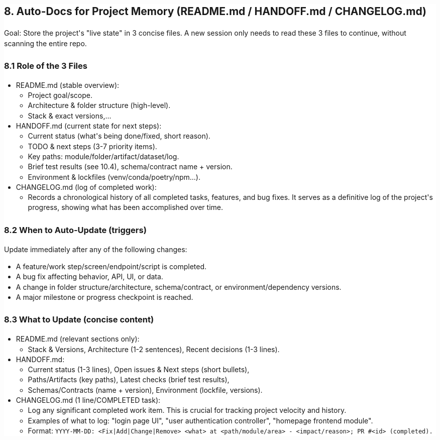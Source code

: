 ## 8. Auto-Docs for Project Memory (README.md / HANDOFF.md / CHANGELOG.md)
Goal: Store the project's "live state" in 3 concise files. A new session only needs to read these 3 files to continue, without scanning the entire repo.

### 8.1 Role of the 3 Files
- README.md (stable overview):
  - Project goal/scope.
  - Architecture & folder structure (high-level).
  - Stack & exact versions,...
- HANDOFF.md (current state for next steps):
  - Current status (what's being done/fixed, short reason).
  - TODO & next steps (3-7 priority items).
  - Key paths: module/folder/artifact/dataset/log.
  - Brief test results (see 10.4), schema/contract name + version.
  - Environment & lockfiles (venv/conda/poetry/npm...).
- CHANGELOG.md (log of completed work):
  - Records a chronological history of all completed tasks, features, and bug fixes. It serves as a definitive log of the project's progress, showing what has been accomplished over time.

### 8.2 When to Auto-Update (triggers)
Update immediately after any of the following changes:
- A feature/work step/screen/endpoint/script is completed.
- A bug fix affecting behavior, API, UI, or data.
- A change in folder structure/architecture, schema/contract, or environment/dependency versions.
- A major milestone or progress checkpoint is reached.

### 8.3 What to Update (concise content)
- README.md (relevant sections only):
  - Stack & Versions, Architecture (1-2 sentences), Recent decisions (1-3 lines).
- HANDOFF.md:
  - Current status (1-3 lines), Open issues & Next steps (short bullets),
  - Paths/Artifacts (key paths), Latest checks (brief test results),
  - Schemas/Contracts (name + version), Environment (lockfile, versions).
- CHANGELOG.md (1 line/COMPLETED task):
  - Log any significant completed work item. This is crucial for tracking project velocity and history.
  - Examples of what to log: "login page UI", "user authentication controller", "homepage frontend module".
  - Format: `YYYY-MM-DD: <Fix|Add|Change|Remove> <what> at <path/module/area> - <impact/reason>; PR #<id> (completed).`
